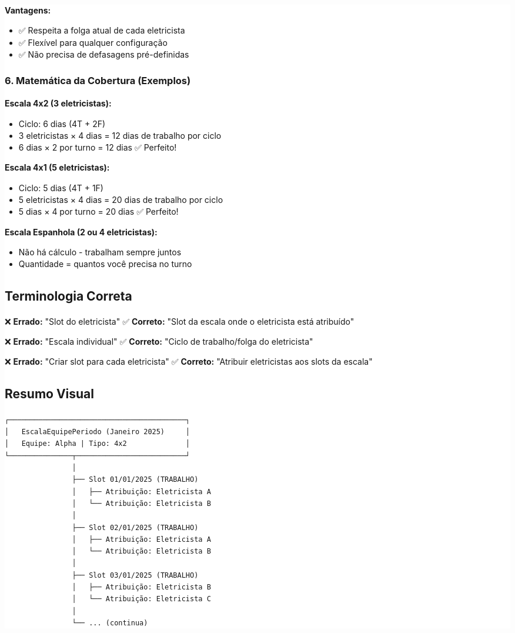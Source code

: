 **Vantagens:**
- ✅ Respeita a folga atual de cada eletricista
- ✅ Flexível para qualquer configuração
- ✅ Não precisa de defasagens pré-definidas

### 6. Matemática da Cobertura (Exemplos)

**Escala 4x2 (3 eletricistas):**
- Ciclo: 6 dias (4T + 2F)
- 3 eletricistas × 4 dias = 12 dias de trabalho por ciclo
- 6 dias × 2 por turno = 12 dias ✅ Perfeito!

**Escala 4x1 (5 eletricistas):**
- Ciclo: 5 dias (4T + 1F)
- 5 eletricistas × 4 dias = 20 dias de trabalho por ciclo
- 5 dias × 4 por turno = 20 dias ✅ Perfeito!

**Escala Espanhola (2 ou 4 eletricistas):**
- Não há cálculo - trabalham sempre juntos
- Quantidade = quantos você precisa no turno

## Terminologia Correta

❌ **Errado:** "Slot do eletricista" ✅ **Correto:** "Slot da escala onde o eletricista está
atribuído"

❌ **Errado:** "Escala individual" ✅ **Correto:** "Ciclo de trabalho/folga do eletricista"

❌ **Errado:** "Criar slot para cada eletricista" ✅ **Correto:** "Atribuir eletricistas aos slots
da escala"

## Resumo Visual

```
┌──────────────────────────────────────────┐
│   EscalaEquipePeriodo (Janeiro 2025)     │
│   Equipe: Alpha | Tipo: 4x2              │
└───────────────┬──────────────────────────┘
                │
                ├── Slot 01/01/2025 (TRABALHO)
                │   ├── Atribuição: Eletricista A
                │   └── Atribuição: Eletricista B
                │
                ├── Slot 02/01/2025 (TRABALHO)
                │   ├── Atribuição: Eletricista A
                │   └── Atribuição: Eletricista B
                │
                ├── Slot 03/01/2025 (TRABALHO)
                │   ├── Atribuição: Eletricista B
                │   └── Atribuição: Eletricista C
                │
                └── ... (continua)
```
